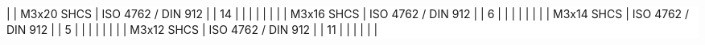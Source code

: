 |                                               | M3x20 SHCS                                                      | ISO 4762 / DIN 912 |           | 14  |                                                                                                                                                                                                                                                                                                                                 |                                                                                                                                                                                                                                                                                                                                                |                                                                                                                                                                                                                                                                                                              |                                                                                                                                                                                                   |                                                                                                                                                                |
|                                               | M3x16 SHCS                                                      | ISO 4762 / DIN 912 |           | 6   |                                                                                                                                                                                                                                                                                                                                 |                                                                                                                                                                                                                                                                                                                                                |                                                                                                                                                                                                                                                                                                              |                                                                                                                                                                                                   |                                                                                                                                                                |
|                                               | M3x14 SHCS                                                      | ISO 4762 / DIN 912 |           | 5   |                                                                                                                                                                                                                                                                                                                                 |                                                                                                                                                                                                                                                                                                                                                |                                                                                                                                                                                                                                                                                                              |                                                                                                                                                                                                   |                                                                                                                                                                |
|                                               | M3x12 SHCS                                                      | ISO 4762 / DIN 912 |           | 11  |                                                                                                                                                                                                                                                                                                                                 |                                                                                                                                                                                                                                                                                                                                                |                                                                                                                                                                                                                                                                                                              |                                                                                                                                                                                                   |                                                                                                                                                                |